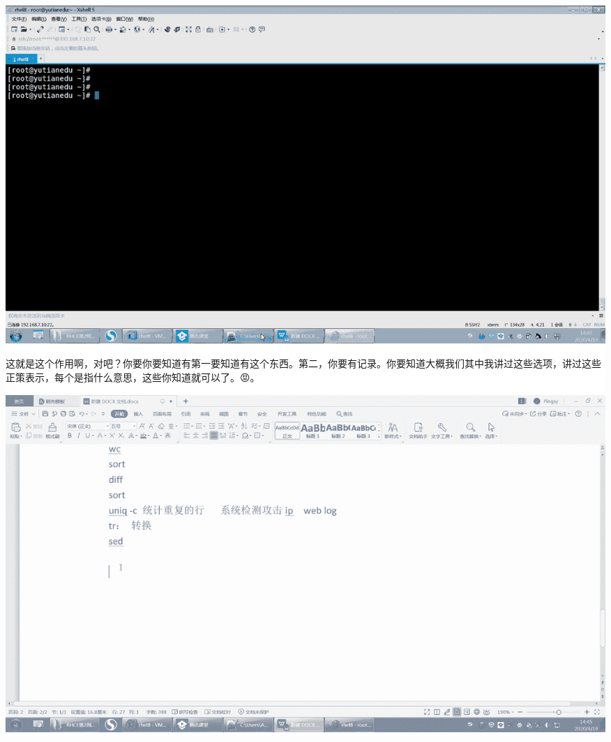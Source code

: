 ![](img/c92d06896ca302abee7c0f185b1f7c98_132.png)

这就是这个作用啊，对吧？你要你要知道有第一要知道有这个东西。第二，你要有记录。你要知道大概我们其中我讲过这些选项，讲过这些正策表示，每个是指什么意思，这些你知道就可以了。😡。



![](img/c92d06896ca302abee7c0f185b1f7c98_134.png)
